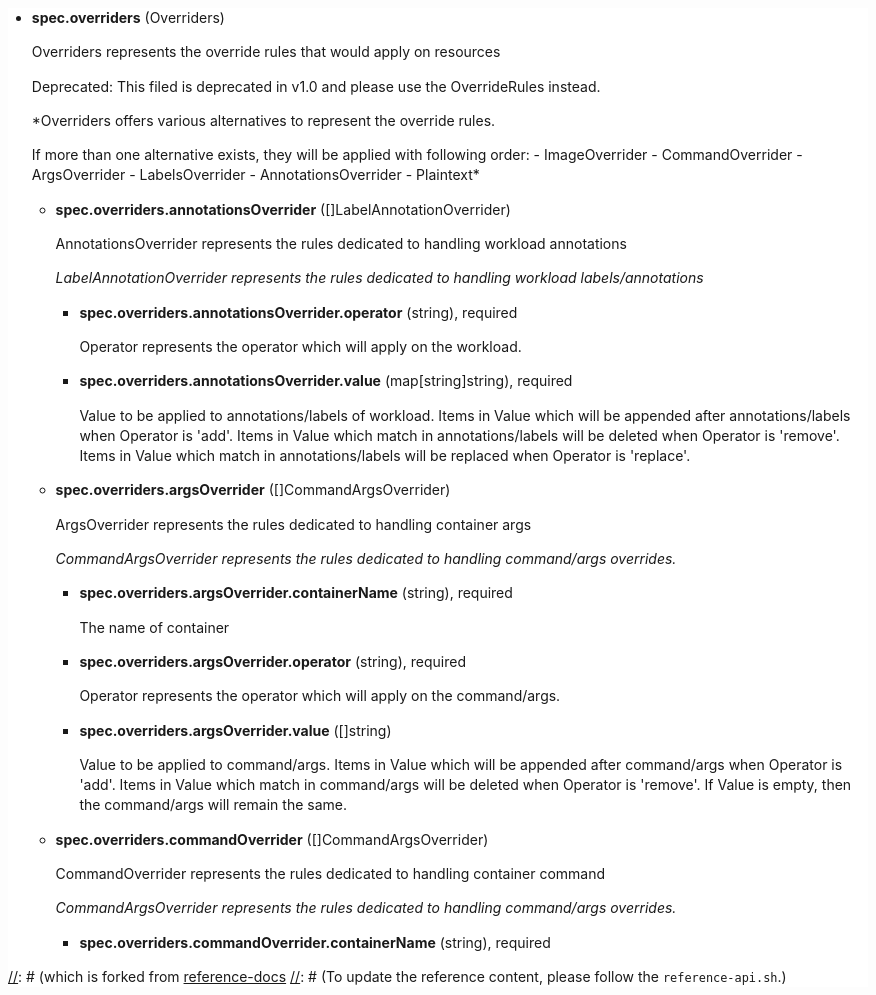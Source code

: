   - **spec.overriders** (Overriders)

    Overriders represents the override rules that would apply on resources
    
    Deprecated: This filed is deprecated in v1.0 and please use the OverrideRules instead.

    <a name="Overriders"></a>

    *Overriders offers various alternatives to represent the override rules.
    
    If more than one alternative exists, they will be applied with following order: - ImageOverrider - CommandOverrider - ArgsOverrider - LabelsOverrider - AnnotationsOverrider - Plaintext*

    - **spec.overriders.annotationsOverrider** ([]LabelAnnotationOverrider)

      AnnotationsOverrider represents the rules dedicated to handling workload annotations

      <a name="LabelAnnotationOverrider"></a>

      *LabelAnnotationOverrider represents the rules dedicated to handling workload labels/annotations*

      - **spec.overriders.annotationsOverrider.operator** (string), required

        Operator represents the operator which will apply on the workload.

      - **spec.overriders.annotationsOverrider.value** (map[string]string), required

        Value to be applied to annotations/labels of workload. Items in Value which will be appended after annotations/labels when Operator is 'add'. Items in Value which match in annotations/labels will be deleted when Operator is 'remove'. Items in Value which match in annotations/labels will be replaced when Operator is 'replace'.

    - **spec.overriders.argsOverrider** ([]CommandArgsOverrider)

      ArgsOverrider represents the rules dedicated to handling container args

      <a name="CommandArgsOverrider"></a>

      *CommandArgsOverrider represents the rules dedicated to handling command/args overrides.*

      - **spec.overriders.argsOverrider.containerName** (string), required

        The name of container

      - **spec.overriders.argsOverrider.operator** (string), required

        Operator represents the operator which will apply on the command/args.

      - **spec.overriders.argsOverrider.value** ([]string)

        Value to be applied to command/args. Items in Value which will be appended after command/args when Operator is 'add'. Items in Value which match in command/args will be deleted when Operator is 'remove'. If Value is empty, then the command/args will remain the same.

    - **spec.overriders.commandOverrider** ([]CommandArgsOverrider)

      CommandOverrider represents the rules dedicated to handling container command

      <a name="CommandArgsOverrider"></a>

      *CommandArgsOverrider represents the rules dedicated to handling command/args overrides.*

      - **spec.overriders.commandOverrider.containerName** (string), required


[//]: # (The file is auto-generated from the Go source code of the component using a generic generator,)
[//]: # (which is forked from [reference-docs](https://github.com/kubernetes-sigs/reference-docs.)
[//]: # (To update the reference content, please follow the `reference-api.sh`.)